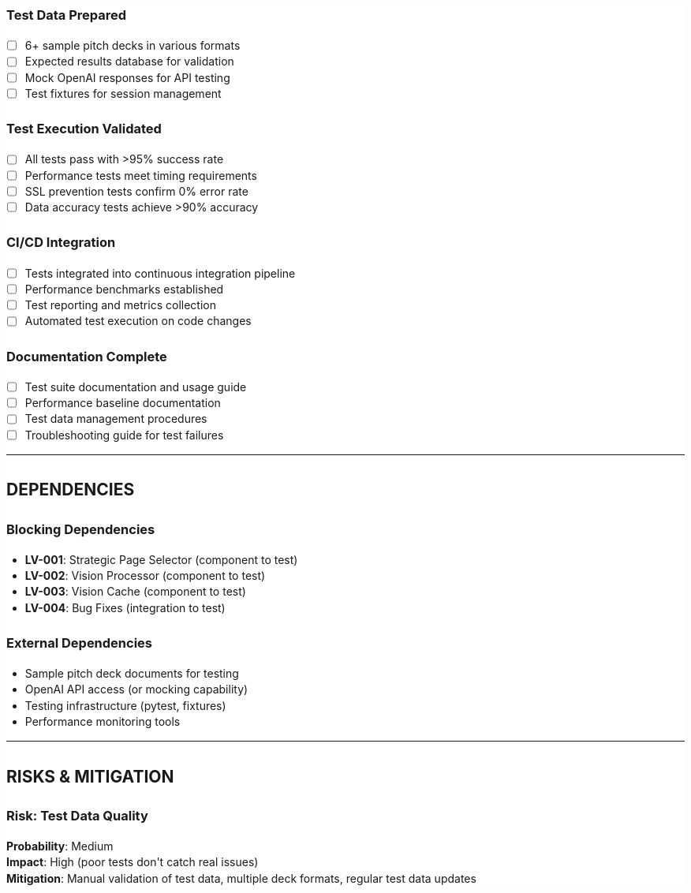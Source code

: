 ### Test Data Prepared
- [ ] 6+ sample pitch decks in various formats
- [ ] Expected results database for validation
- [ ] Mock OpenAI responses for API testing
- [ ] Test fixtures for session management

### Test Execution Validated
- [ ] All tests pass with >95% success rate
- [ ] Performance tests meet timing requirements
- [ ] SSL prevention tests confirm 0% error rate
- [ ] Data accuracy tests achieve >90% accuracy

### CI/CD Integration
- [ ] Tests integrated into continuous integration pipeline
- [ ] Performance benchmarks established
- [ ] Test reporting and metrics collection
- [ ] Automated test execution on code changes

### Documentation Complete
- [ ] Test suite documentation and usage guide
- [ ] Performance baseline documentation
- [ ] Test data management procedures
- [ ] Troubleshooting guide for test failures

---

## DEPENDENCIES

### Blocking Dependencies
- **LV-001**: Strategic Page Selector (component to test)
- **LV-002**: Vision Processor (component to test)
- **LV-003**: Vision Cache (component to test)
- **LV-004**: Bug Fixes (integration to test)

### External Dependencies
- Sample pitch deck documents for testing
- OpenAI API access (or mocking capability)
- Testing infrastructure (pytest, fixtures)
- Performance monitoring tools

---

## RISKS & MITIGATION

### Risk: Test Data Quality
**Probability**: Medium  
**Impact**: High (poor tests don't catch real issues)  
**Mitigation**: Manual validation of test data, multiple deck formats, regular test data updates
